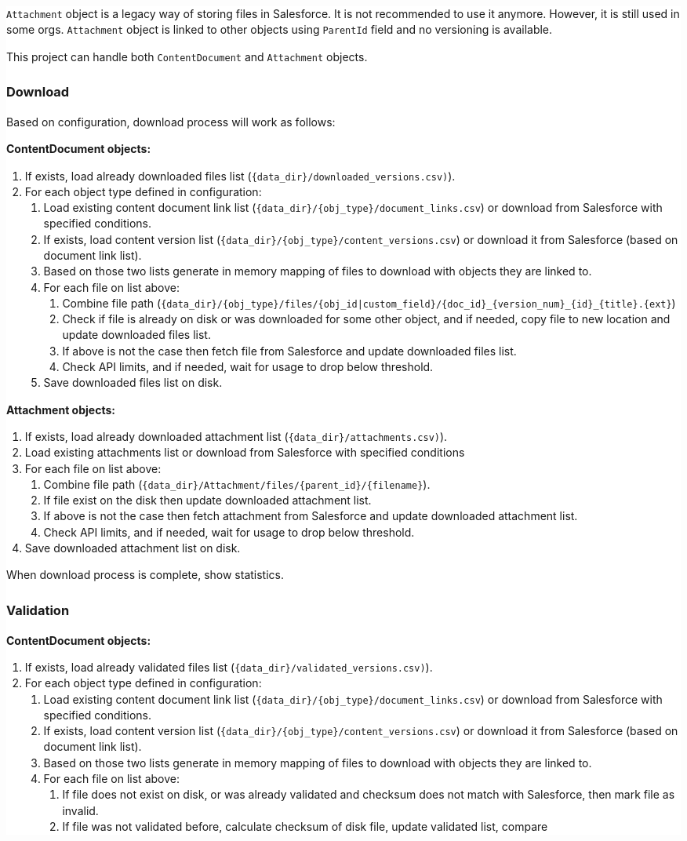 `Attachment` object is a legacy way of storing files in Salesforce. It is not recommended to use it anymore.
However, it is still used in some orgs. `Attachment` object is linked to other objects using `ParentId` field and
no versioning is available.

This project can handle both `ContentDocument` and `Attachment` objects.

### Download

Based on configuration, download process will work as follows:

**ContentDocument objects:**

1. If exists, load already downloaded files list (`{data_dir}/downloaded_versions.csv)`).
2. For each object type defined in configuration:
   1. Load existing content document link list (`{data_dir}/{obj_type}/document_links.csv`) or download from
      Salesforce with specified conditions.
   2. If exists, load content version list (`{data_dir}/{obj_type}/content_versions.csv`) or
      download it from Salesforce (based on document link list).
   3. Based on those two lists generate in memory mapping of files to download with objects they are linked to.
   4. For each file on list above:
      1. Combine file path (`{data_dir}/{obj_type}/files/{obj_id|custom_field}/{doc_id}_{version_num}_{id}_{title}.{ext}`)
      2. Check if file is already on disk or was downloaded for some other object, and if needed, copy file to new
         location and update downloaded files list.
      3. If above is not the case then fetch file from Salesforce and update downloaded files list.
      4. Check API limits, and if needed, wait for usage to drop below threshold.
   5. Save downloaded files list on disk.

**Attachment objects:**

1. If exists, load already downloaded attachment list (`{data_dir}/attachments.csv)`).
2. Load existing attachments list or download from Salesforce with specified conditions
3. For each file on list above:
   1. Combine file path (`{data_dir}/Attachment/files/{parent_id}/{filename}`).
   2. If file exist on the disk then update downloaded attachment list.
   3. If above is not the case then fetch attachment from Salesforce and update downloaded attachment list.
   4. Check API limits, and if needed, wait for usage to drop below threshold.
4. Save downloaded attachment list on disk.

When download process is complete, show statistics.

### Validation

**ContentDocument objects:**

1. If exists, load already validated files list (`{data_dir}/validated_versions.csv)`).
2. For each object type defined in configuration:
   1. Load existing content document link list (`{data_dir}/{obj_type}/document_links.csv`) or download from
      Salesforce with specified conditions.
   2. If exists, load content version list (`{data_dir}/{obj_type}/content_versions.csv`) or download it
      from Salesforce (based on document link list).
   3. Based on those two lists generate in memory mapping of files to download with objects they are linked to.
   4. For each file on list above:
      1. If file does not exist on disk, or was already validated and checksum does not match with Salesforce,
         then mark file as invalid.
      2. If file was not validated before, calculate checksum of disk file, update validated list, compare
